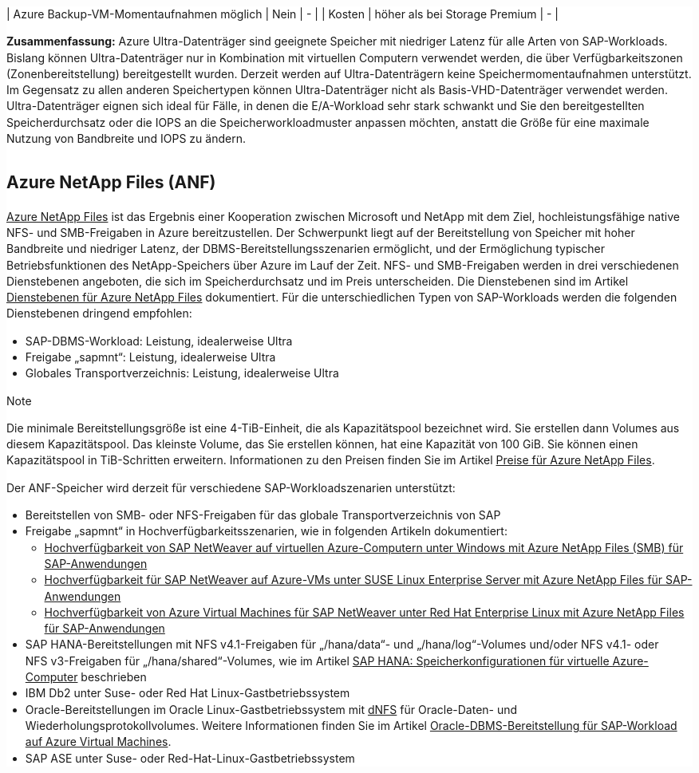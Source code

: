 | Azure Backup-VM-Momentaufnahmen möglich | Nein | - |
| Kosten | höher als bei Storage Premium | - |



**Zusammenfassung:** Azure Ultra-Datenträger sind geeignete Speicher mit niedriger Latenz für alle Arten von SAP-Workloads. Bislang können Ultra-Datenträger nur in Kombination mit virtuellen Computern verwendet werden, die über Verfügbarkeitszonen (Zonenbereitstellung) bereitgestellt wurden. Derzeit werden auf Ultra-Datenträgern keine Speichermomentaufnahmen unterstützt. Im Gegensatz zu allen anderen Speichertypen können Ultra-Datenträger nicht als Basis-VHD-Datenträger verwendet werden. Ultra-Datenträger eignen sich ideal für Fälle, in denen die E/A-Workload sehr stark schwankt und Sie den bereitgestellten Speicherdurchsatz oder die IOPS an die Speicherworkloadmuster anpassen möchten, anstatt die Größe für eine maximale Nutzung von Bandbreite und IOPS zu ändern.


## <a name="azure-netapp-files-anf"></a>Azure NetApp Files (ANF)
[Azure NetApp Files](https://azure.microsoft.com/services/netapp/) ist das Ergebnis einer Kooperation zwischen Microsoft und NetApp mit dem Ziel, hochleistungsfähige native NFS- und SMB-Freigaben in Azure bereitzustellen. Der Schwerpunkt liegt auf der Bereitstellung von Speicher mit hoher Bandbreite und niedriger Latenz, der DBMS-Bereitstellungsszenarien ermöglicht, und der Ermöglichung typischer Betriebsfunktionen des NetApp-Speichers über Azure im Lauf der Zeit. NFS- und SMB-Freigaben werden in drei verschiedenen Dienstebenen angeboten, die sich im Speicherdurchsatz und im Preis unterscheiden. Die Dienstebenen sind im Artikel [Dienstebenen für Azure NetApp Files](../../../azure-netapp-files/azure-netapp-files-service-levels.md) dokumentiert. Für die unterschiedlichen Typen von SAP-Workloads werden die folgenden Dienstebenen dringend empfohlen:

- SAP-DBMS-Workload:    Leistung, idealerweise Ultra
- Freigabe „sapmnt“:         Leistung, idealerweise Ultra
- Globales Transportverzeichnis: Leistung, idealerweise Ultra

> [!NOTE]
> Die minimale Bereitstellungsgröße ist eine 4-TiB-Einheit, die als Kapazitätspool bezeichnet wird. Sie erstellen dann Volumes aus diesem Kapazitätspool. Das kleinste Volume, das Sie erstellen können, hat eine Kapazität von 100 GiB. Sie können einen Kapazitätspool in TiB-Schritten erweitern. Informationen zu den Preisen finden Sie im Artikel [Preise für Azure NetApp Files](https://azure.microsoft.com/pricing/details/netapp/).

Der ANF-Speicher wird derzeit für verschiedene SAP-Workloadszenarien unterstützt:

- Bereitstellen von SMB- oder NFS-Freigaben für das globale Transportverzeichnis von SAP
- Freigabe „sapmnt“ in Hochverfügbarkeitsszenarien, wie in folgenden Artikeln dokumentiert:
    - [Hochverfügbarkeit von SAP NetWeaver auf virtuellen Azure-Computern unter Windows mit Azure NetApp Files (SMB) für SAP-Anwendungen](./high-availability-guide-windows-netapp-files-smb.md)
    - [Hochverfügbarkeit für SAP NetWeaver auf Azure-VMs unter SUSE Linux Enterprise Server mit Azure NetApp Files für SAP-Anwendungen](./high-availability-guide-suse-netapp-files.md)
    - [Hochverfügbarkeit von Azure Virtual Machines für SAP NetWeaver unter Red Hat Enterprise Linux mit Azure NetApp Files für SAP-Anwendungen](./high-availability-guide-rhel-netapp-files.md)
- SAP HANA-Bereitstellungen mit NFS v4.1-Freigaben für „/hana/data“- und „/hana/log“-Volumes und/oder NFS v4.1- oder NFS v3-Freigaben für „/hana/shared“-Volumes, wie im Artikel [SAP HANA: Speicherkonfigurationen für virtuelle Azure-Computer](./hana-vm-operations-storage.md) beschrieben
- IBM Db2 unter Suse- oder Red Hat Linux-Gastbetriebssystem
- Oracle-Bereitstellungen im Oracle Linux-Gastbetriebssystem mit [dNFS](https://docs.oracle.com/en/database/oracle/oracle-database/19/ntdbi/creating-an-oracle-database-on-direct-nfs.html#GUID-2A0CCBAB-9335-45A8-B8E3-7E8C4B889DEA) für Oracle-Daten- und Wiederholungsprotokollvolumes. Weitere Informationen finden Sie im Artikel [Oracle-DBMS-Bereitstellung für SAP-Workload auf Azure Virtual Machines](./dbms_guide_oracle.md).
- SAP ASE unter Suse- oder Red-Hat-Linux-Gastbetriebssystem
